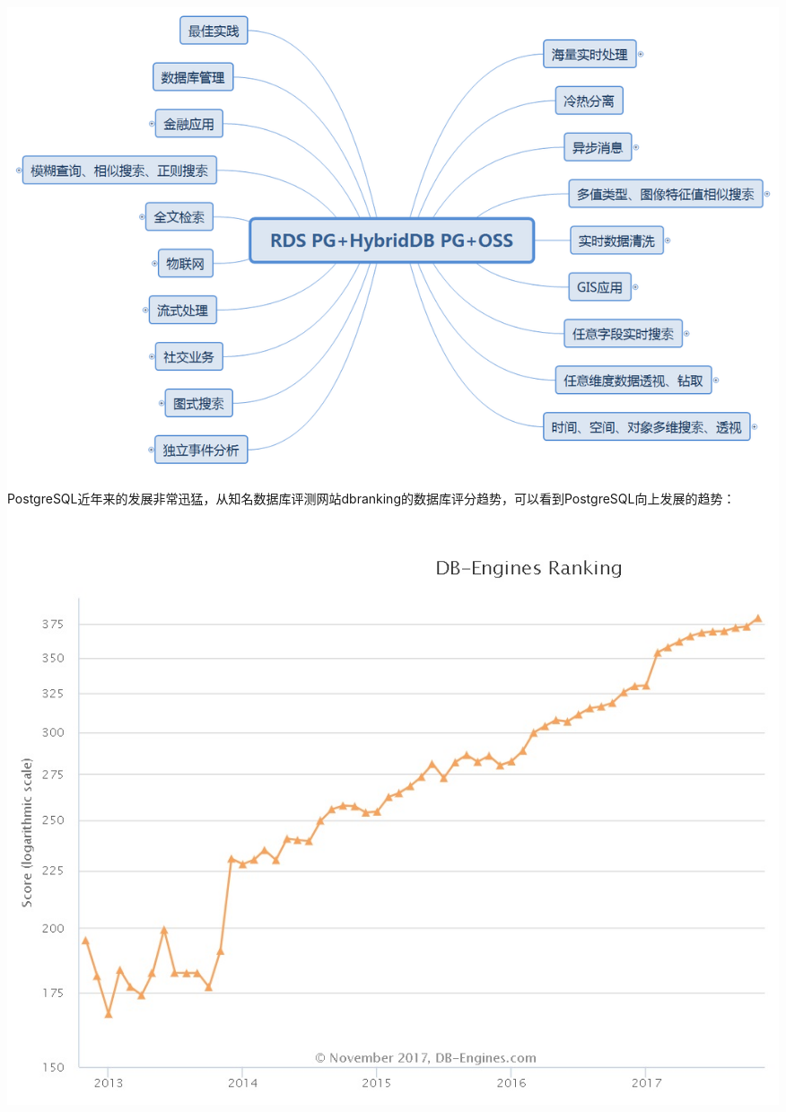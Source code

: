 ![pic](../201706/20170601_02_pic_002.png)          
        
PostgreSQL近年来的发展非常迅猛，从知名数据库评测网站dbranking的数据库评分趋势，可以看到PostgreSQL向上发展的趋势：        
        
![pic](20171107_02_pic_002.jpg)        
        